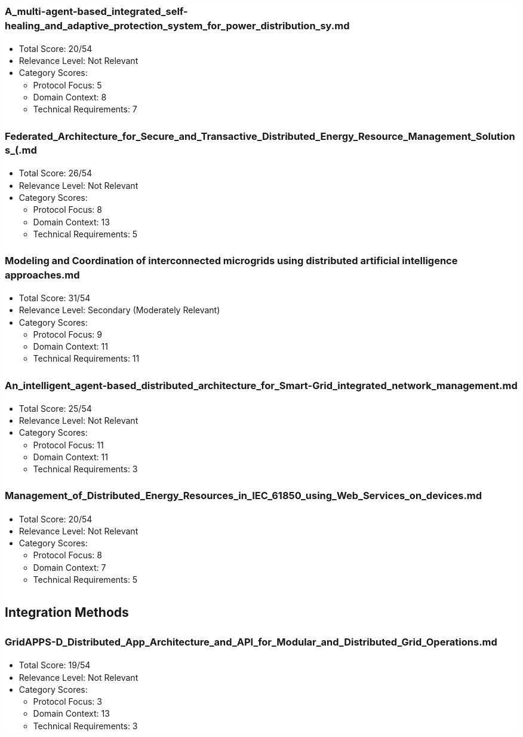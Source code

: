 ### A_multi-agent-based_integrated_self-healing_and_adaptive_protection_system_for_power_distribution_sy.md
- Total Score: 20/54
- Relevance Level: Not Relevant
- Category Scores:
  - Protocol Focus: 5
  - Domain Context: 8
  - Technical Requirements: 7

### Federated_Architecture_for_Secure_and_Transactive_Distributed_Energy_Resource_Management_Solutions_(.md
- Total Score: 26/54
- Relevance Level: Not Relevant
- Category Scores:
  - Protocol Focus: 8
  - Domain Context: 13
  - Technical Requirements: 5

### Modeling and Coordination of interconnected microgrids using distributed artificial intelligence approaches.md
- Total Score: 31/54
- Relevance Level: Secondary (Moderately Relevant)
- Category Scores:
  - Protocol Focus: 9
  - Domain Context: 11
  - Technical Requirements: 11

### An_intelligent_agent-based_distributed_architecture_for_Smart-Grid_integrated_network_management.md
- Total Score: 25/54
- Relevance Level: Not Relevant
- Category Scores:
  - Protocol Focus: 11
  - Domain Context: 11
  - Technical Requirements: 3

### Management_of_Distributed_Energy_Resources_in_IEC_61850_using_Web_Services_on_devices.md
- Total Score: 20/54
- Relevance Level: Not Relevant
- Category Scores:
  - Protocol Focus: 8
  - Domain Context: 7
  - Technical Requirements: 5

## Integration Methods
### GridAPPS-D_Distributed_App_Architecture_and_API_for_Modular_and_Distributed_Grid_Operations.md
- Total Score: 19/54
- Relevance Level: Not Relevant
- Category Scores:
  - Protocol Focus: 3
  - Domain Context: 13
  - Technical Requirements: 3

